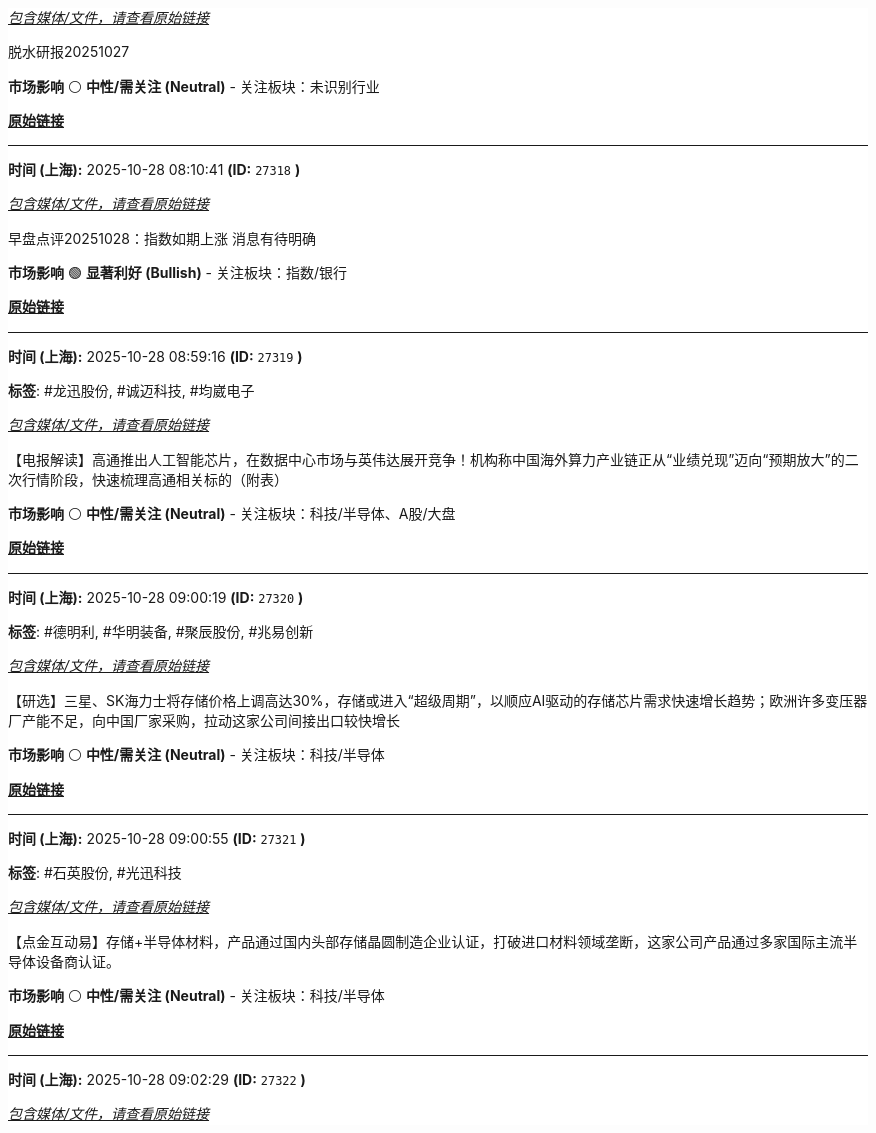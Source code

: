 *[包含媒体/文件，请查看原始链接](https://t.me/s/clsvip)*

脱水研报20251027

**市场影响** ⚪ **中性/需关注 (Neutral)** - 关注板块：未识别行业

**[原始链接](https://t.me/clsvip/27317)**

---
**时间 (上海):** 2025-10-28 08:10:41 **(ID:** `27318` **)**

*[包含媒体/文件，请查看原始链接](https://t.me/s/clsvip)*

早盘点评20251028：指数如期上涨 消息有待明确

**市场影响** 🟢 **显著利好 (Bullish)** - 关注板块：指数/银行

**[原始链接](https://t.me/clsvip/27318)**

---
**时间 (上海):** 2025-10-28 08:59:16 **(ID:** `27319` **)**

**标签**: #龙迅股份, #诚迈科技, #均崴电子

*[包含媒体/文件，请查看原始链接](https://t.me/s/clsvip)*

【电报解读】高通推出人工智能芯片，在数据中心市场与英伟达展开竞争！机构称中国海外算力产业链正从“业绩兑现”迈向“预期放大”的二次行情阶段，快速梳理高通相关标的（附表）

**市场影响** ⚪ **中性/需关注 (Neutral)** - 关注板块：科技/半导体、A股/大盘

**[原始链接](https://t.me/clsvip/27319)**

---
**时间 (上海):** 2025-10-28 09:00:19 **(ID:** `27320` **)**

**标签**: #德明利, #华明装备, #聚辰股份, #兆易创新

*[包含媒体/文件，请查看原始链接](https://t.me/s/clsvip)*

【研选】三星、SK海力士将存储价格上调高达30%，存储或进入“超级周期”，以顺应AI驱动的存储芯片需求快速增长趋势；欧洲许多变压器厂产能不足，向中国厂家采购，拉动这家公司间接出口较快增长

**市场影响** ⚪ **中性/需关注 (Neutral)** - 关注板块：科技/半导体

**[原始链接](https://t.me/clsvip/27320)**

---
**时间 (上海):** 2025-10-28 09:00:55 **(ID:** `27321` **)**

**标签**: #石英股份, #光迅科技

*[包含媒体/文件，请查看原始链接](https://t.me/s/clsvip)*

【点金互动易】存储+半导体材料，产品通过国内头部存储晶圆制造企业认证，打破进口材料领域垄断，这家公司产品通过多家国际主流半导体设备商认证。

**市场影响** ⚪ **中性/需关注 (Neutral)** - 关注板块：科技/半导体

**[原始链接](https://t.me/clsvip/27321)**

---
**时间 (上海):** 2025-10-28 09:02:29 **(ID:** `27322` **)**

*[包含媒体/文件，请查看原始链接](https://t.me/s/clsvip)*
